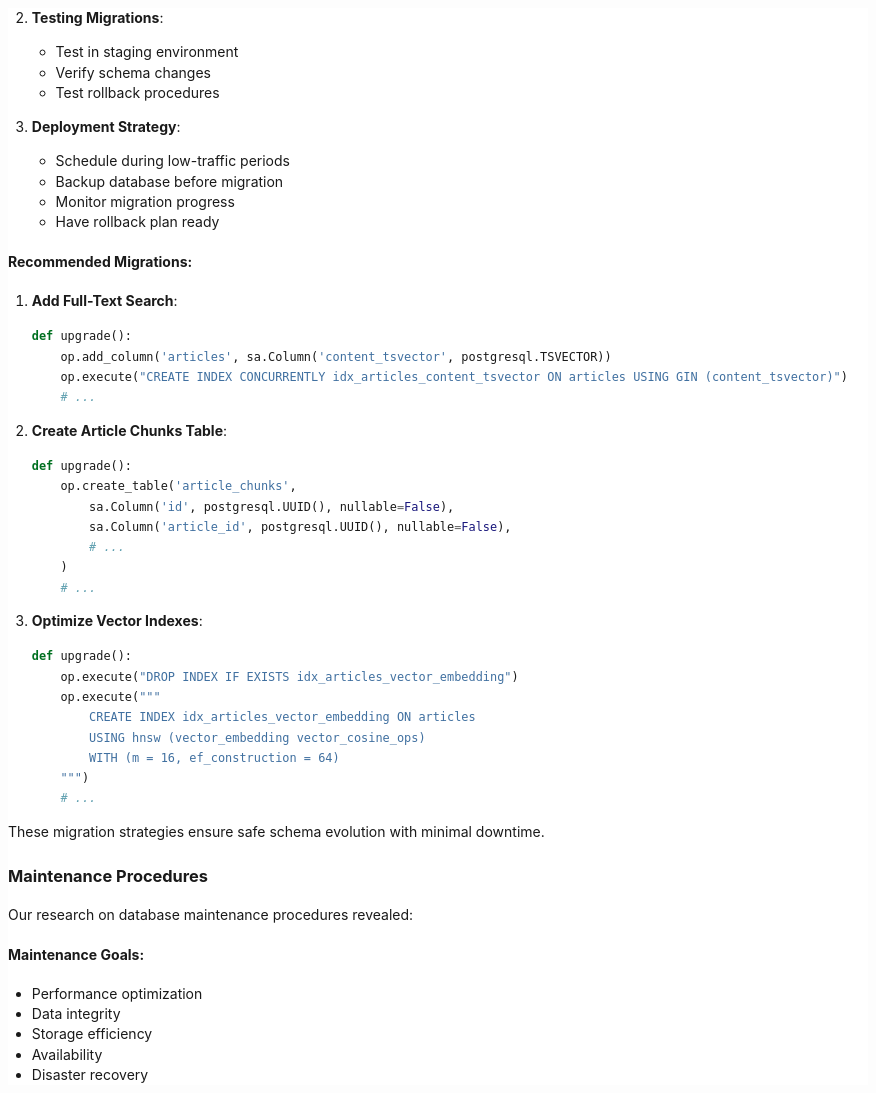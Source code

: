 2. **Testing Migrations**:
   - Test in staging environment
   - Verify schema changes
   - Test rollback procedures

3. **Deployment Strategy**:
   - Schedule during low-traffic periods
   - Backup database before migration
   - Monitor migration progress
   - Have rollback plan ready

#### Recommended Migrations:

1. **Add Full-Text Search**:
   ```python
   def upgrade():
       op.add_column('articles', sa.Column('content_tsvector', postgresql.TSVECTOR))
       op.execute("CREATE INDEX CONCURRENTLY idx_articles_content_tsvector ON articles USING GIN (content_tsvector)")
       # ...
   ```

2. **Create Article Chunks Table**:
   ```python
   def upgrade():
       op.create_table('article_chunks',
           sa.Column('id', postgresql.UUID(), nullable=False),
           sa.Column('article_id', postgresql.UUID(), nullable=False),
           # ...
       )
       # ...
   ```

3. **Optimize Vector Indexes**:
   ```python
   def upgrade():
       op.execute("DROP INDEX IF EXISTS idx_articles_vector_embedding")
       op.execute("""
           CREATE INDEX idx_articles_vector_embedding ON articles 
           USING hnsw (vector_embedding vector_cosine_ops) 
           WITH (m = 16, ef_construction = 64)
       """)
       # ...
   ```

These migration strategies ensure safe schema evolution with minimal downtime.

### Maintenance Procedures

Our research on database maintenance procedures revealed:

#### Maintenance Goals:
- Performance optimization
- Data integrity
- Storage efficiency
- Availability
- Disaster recovery
